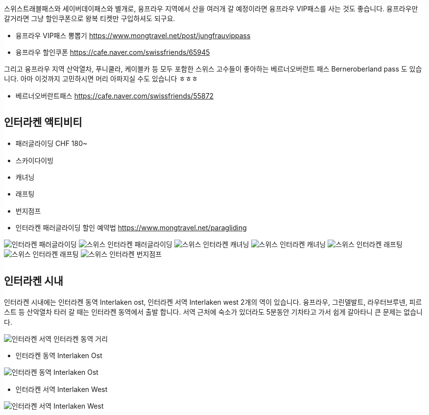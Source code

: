 스위스트래블패스와 세이버데이패스와 별개로, 융프라우 지역에서 산을 여러개 갈 예정이라면 융프라우 VIP패스를 사는 것도 좋습니다. 융프라우만 갈거라면 그냥 할인쿠폰으로 왕복 티켓만 구입하셔도 되구요.


* 융프라우 VIP패스 뽕뽑기
https://www.mongtravel.net/post/jungfrauvippass

* 융프라우 할인쿠폰
https://cafe.naver.com/swissfriends/65945

그리고 융프라우 지역 산악열차, 푸니쿨라, 케이블카 등 모두 포함한 스위스 고수들이 좋아하는 베르너오버란트 패스 Berneroberland pass 도 있습니다. 아마 이것까지 고민하시면 머리 아파지실 수도 있습니다 ㅎㅎㅎ

* 베르너오버란트패스
https://cafe.naver.com/swissfriends/55872



## 인터라켄 액티비티

* 패러글라이딩 CHF 180~
* 스카이다이빙
* 캐녀닝
* 래프팅 
* 번지점프

* 인터라켄 패러글라이딩 할인 예약법
https://www.mongtravel.net/paragliding

![인터라켄 패러글라이딩](https://static.wixstatic.com/media/5882d6_06603b9a6de84d3f88d81ab92b21dc31~mv2.jpeg/v1/fill/w_966,h_645,al_c,q_85,enc_avif,quality_auto/5882d6_06603b9a6de84d3f88d81ab92b21dc31~mv2.jpeg)
![스위스 인터라켄 패러글라이딩](https://static.wixstatic.com/media/5882d6_23822322047d4e2883c1b25d3fe6398e~mv2.jpeg/v1/fill/w_966,h_725,al_c,q_85,enc_avif,quality_auto/5882d6_23822322047d4e2883c1b25d3fe6398e~mv2.jpeg)
![스위스 인터라켄 캐녀닝](https://static.wixstatic.com/media/5882d6_f6ae351a7d6f43da82027dce26146f2d~mv2.jpeg/v1/fill/w_966,h_645,al_c,q_85,enc_avif,quality_auto/5882d6_f6ae351a7d6f43da82027dce26146f2d~mv2.jpeg)
![스위스 인터라켄 캐녀닝](https://static.wixstatic.com/media/5882d6_872044f8674047f4ba653a875da20f6f~mv2.jpeg/v1/fill/w_966,h_644,al_c,q_85,enc_avif,quality_auto/5882d6_872044f8674047f4ba653a875da20f6f~mv2.jpeg)
![스위스 인터라켄 래프팅](https://static.wixstatic.com/media/5882d6_8e509e274e694db3a9e374fefe2f3626~mv2.jpeg/v1/fill/w_966,h_640,al_c,q_85,enc_avif,quality_auto/5882d6_8e509e274e694db3a9e374fefe2f3626~mv2.jpeg)
![스위스 인터라켄 래프팅](https://static.wixstatic.com/media/5882d6_f0fc486d1b454be5aaa9d68116e0931a~mv2.jpeg/v1/fill/w_966,h_640,al_c,q_85,enc_avif,quality_auto/5882d6_f0fc486d1b454be5aaa9d68116e0931a~mv2.jpeg)
![스위스 인터라켄 번지점프](https://static.wixstatic.com/media/5882d6_e4b96b1f76ad441dae1cd18a25237ac5~mv2.jpeg/v1/fill/w_936,h_620,al_c,q_85,enc_avif,quality_auto/5882d6_e4b96b1f76ad441dae1cd18a25237ac5~mv2.jpeg)

## 인터라켄 시내
인터라켄 시내에는 인터라켄 동역 Interlaken ost, 인터라켄 서역 Interlaken west 2개의 역이 있습니다. 융프라우, 그린델발트, 라우터브루넨, 피르스트 등 산악열차 타러 갈 때는 인터라켄 동역에서 출발 합니다. 서역 근처에 숙소가 있더라도 5분동안 기차타고 가서 쉽게 갈아타니 큰 문제는 없습니다.

![인터라켄 서역 인터라켄 동역 거리](https://static.wixstatic.com/media/5882d6_704ba2280a4a4597aa6ecfc3aa4e1430~mv2.png/v1/fill/w_966,h_543,al_c,q_90,enc_avif,quality_auto/5882d6_704ba2280a4a4597aa6ecfc3aa4e1430~mv2.png)

* 인터라켄 동역 Interlaken Ost

![인터라켄 동역 Interlaken Ost](https://static.wixstatic.com/media/5882d6_de8bbc8c41ab4c5db875d7accd3505c8~mv2.jpg/v1/fill/w_966,h_661,al_c,q_85,enc_avif,quality_auto/5882d6_de8bbc8c41ab4c5db875d7accd3505c8~mv2.jpg)

* 인터라켄 서역 Interlaken West

![인터라켄 서역 Interlaken West](https://static.wixstatic.com/media/5882d6_2b9ce1fd7b554b84852727f7fe439a43~mv2.jpg/v1/fill/w_966,h_642,al_c,q_85,enc_avif,quality_auto/5882d6_2b9ce1fd7b554b84852727f7fe439a43~mv2.jpg)

